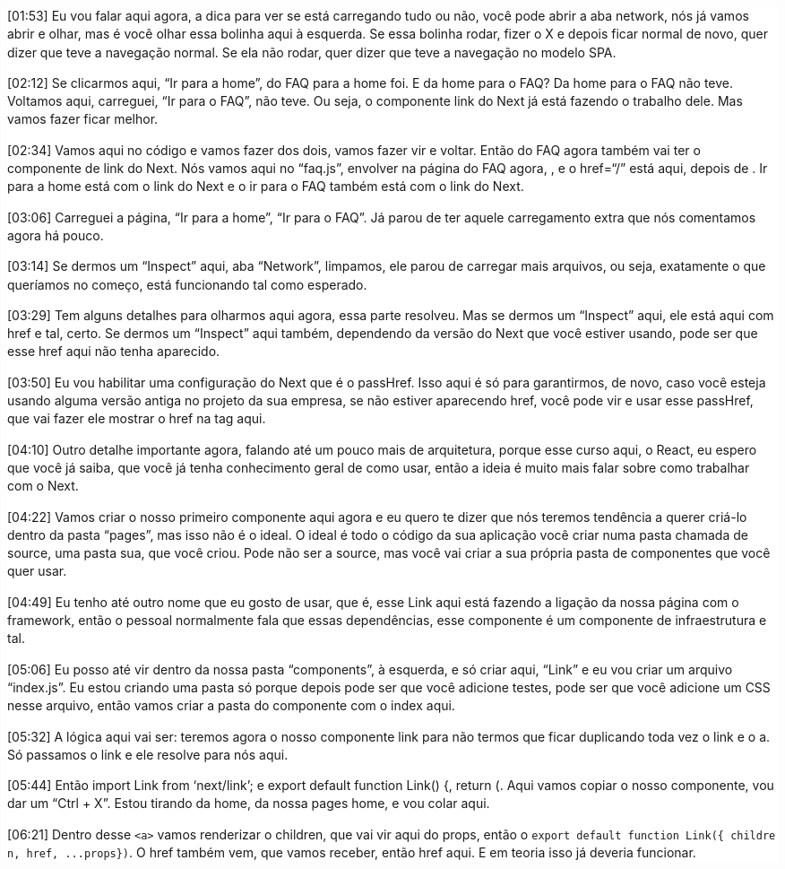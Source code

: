 [01:53] Eu vou falar aqui agora, a dica para ver se está carregando tudo ou não, você pode abrir a aba network, nós já vamos abrir e olhar, mas é você olhar essa bolinha aqui à esquerda. Se essa bolinha rodar, fizer o X e depois ficar normal de novo, quer dizer que teve a navegação normal. Se ela não rodar, quer dizer que teve a navegação no modelo SPA.

[02:12] Se clicarmos aqui, “Ir para a home”, do FAQ para a home foi. E da home para o FAQ? Da home para o FAQ não teve. Voltamos aqui, carreguei, “Ir para o FAQ”, não teve. Ou seja, o componente link do Next já está fazendo o trabalho dele. Mas vamos fazer ficar melhor.

[02:34] Vamos aqui no código e vamos fazer dos dois, vamos fazer vir e voltar. Então do FAQ agora também vai ter o componente de link do Next. Nós vamos aqui no “faq.js”, envolver na página do FAQ agora, <Link></Link>, e o href=“/” está aqui, depois de <Link>. Ir para a home está com o link do Next e o ir para o FAQ também está com o link do Next.

[03:06] Carreguei a página, “Ir para a home”, “Ir para o FAQ”. Já parou de ter aquele carregamento extra que nós comentamos agora há pouco.

[03:14] Se dermos um “Inspect” aqui, aba “Network”, limpamos, ele parou de carregar mais arquivos, ou seja, exatamente o que queríamos no começo, está funcionando tal como esperado.

[03:29] Tem alguns detalhes para olharmos aqui agora, essa parte resolveu. Mas se dermos um “Inspect” aqui, ele está aqui com href e tal, certo. Se dermos um “Inspect” aqui também, dependendo da versão do Next que você estiver usando, pode ser que esse href aqui não tenha aparecido.

[03:50] Eu vou habilitar uma configuração do Next que é o passHref. Isso aqui é só para garantirmos, de novo, caso você esteja usando alguma versão antiga no projeto da sua empresa, se não estiver aparecendo href, você pode vir e usar esse passHref, que vai fazer ele mostrar o href na tag aqui.

[04:10] Outro detalhe importante agora, falando até um pouco mais de arquitetura, porque esse curso aqui, o React, eu espero que você já saiba, que você já tenha conhecimento geral de como usar, então a ideia é muito mais falar sobre como trabalhar com o Next.

[04:22] Vamos criar o nosso primeiro componente aqui agora e eu quero te dizer que nós teremos tendência a querer criá-lo dentro da pasta “pages”, mas isso não é o ideal. O ideal é todo o código da sua aplicação você criar numa pasta chamada de source, uma pasta sua, que você criou. Pode não ser a source, mas você vai criar a sua própria pasta de componentes que você quer usar.

[04:49] Eu tenho até outro nome que eu gosto de usar, que é, esse Link aqui está fazendo a ligação da nossa página com o framework, então o pessoal normalmente fala que essas dependências, esse componente é um componente de infraestrutura e tal.

[05:06] Eu posso até vir dentro da nossa pasta “components”, à esquerda, e só criar aqui, “Link” e eu vou criar um arquivo “index.js”. Eu estou criando uma pasta só porque depois pode ser que você adicione testes, pode ser que você adicione um CSS nesse arquivo, então vamos criar a pasta do componente com o index aqui.

[05:32] A lógica aqui vai ser: teremos agora o nosso componente link para não termos que ficar duplicando toda vez o link e o a. Só passamos o link e ele resolve para nós aqui.

[05:44] Então import Link from ‘next/link’; e export default function Link() {, return (. Aqui vamos copiar o nosso componente, vou dar um “Ctrl + X”. Estou tirando da home, da nossa pages home, e vou colar aqui.

[06:21] Dentro desse `<a>` vamos renderizar o children, que vai vir aqui do props, então o `export default function Link({ children, href, ...props})`. O href também vem, que vamos receber, então href aqui. E em teoria isso já deveria funcionar.
